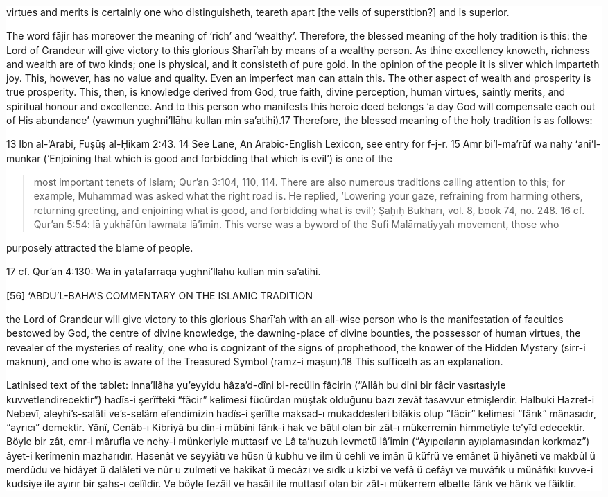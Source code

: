 virtues and merits is certainly one who distinguisheth, teareth apart [the veils of superstition?] and is
superior.

The word fājir has moreover the meaning of ‘rich’ and ‘wealthy’. Therefore, the blessed meaning
of the holy tradition is this: the Lord of Grandeur will give victory to this glorious Sharī’ah by means
of a wealthy person. As thine excellency knoweth, richness and wealth are of two kinds; one is
physical, and it consisteth of pure gold. In the opinion of the people it is silver which imparteth joy.
This, however, has no value and quality. Even an imperfect man can attain this. The other aspect of
wealth and prosperity is true prosperity. This, then, is knowledge derived from God, true faith, divine
perception, human virtues, saintly merits, and spiritual honour and excellence. And to this person who
manifests this heroic deed belongs ‘a day God will compensate each out of His abundance’ (yawmun
yughni’llāhu kullan min sa’atihi).17 Therefore, the blessed meaning of the holy tradition is as follows:

13 Ibn al-‘Arabi, Fuṣūṣ al-Ḥikam 2:43.
14 See Lane, An Arabic-English Lexicon, see entry for f-j-r.
15 Amr bi’l-ma’rūf wa nahy ‘ani’l-munkar (‘Enjoining that which is good and forbidding that which is evil’) is one of the

> most important tenets of Islam; Qur’an 3:104, 110, 114. There are also numerous traditions calling attention to this; for
> example, Muhammad was asked what the right road is. He replied, ‘Lowering your gaze, refraining from harming others,
> returning greeting, and enjoining what is good, and forbidding what is evil’; Ṣaḥīḥ Bukhārī, vol. 8, book 74, no. 248.
16 cf. Qur’an 5:54: lā yukhāfūn lawmata lā’imin. This verse was a byword of the Sufi Malāmatiyyah movement, those who

purposely attracted the blame of people.

17 cf. Qur’an 4:130: Wa in yatafarraqā yughni’llāhu kullan min sa’atihi.

\[56\] ‘ABDU’L-BAHA’S COMMENTARY ON THE ISLAMIC TRADITION

the Lord of Grandeur will give victory to this glorious Sharī’ah with an all-wise person who is the
manifestation of faculties bestowed by God, the centre of divine knowledge, the dawning-place of
divine bounties, the possessor of human virtues, the revealer of the mysteries of reality, one who is
cognizant of the signs of prophethood, the knower of the Hidden Mystery (sirr-i maknūn), and one
who is aware of the Treasured Symbol (ramz-i maṣūn).18 This sufficeth as an explanation.

Latinised text of the tablet:
Inna’llâha yu’eyyidu hâza’d-dîni bi-recülin fâcirin (“Allâh bu dini bir fâcir vasıtasiyle
kuvvetlendirecektir”) hadîs-i şerîfteki “fâcir” kelimesi fücûrdan müştak olduğunu bazı zevât tasavvur
etmişlerdir. Halbuki Hazret-i Nebevî, aleyhi’s-salâti ve’s-selâm efendimizin hadîs-i şerîfte maksad-ı
mukaddesleri bilâkis olup “fâcir” kelimesi “fârık” mânasıdır, “ayrıcı” demektir. Yânî, Cenâb-ı Kibriyâ
bu din-i mübîni fârık-i hak ve bâtıl olan bir zât-ı mükerremin himmetiyle te’yîd edecektir. Böyle bir
zât, emr-i mârufla ve nehy-i münkeriyle muttasıf ve Lâ ta’huzuh levmetü lâ’imin (“Ayıpcıların
ayıplamasından korkmaz”) âyet-i kerîmenin mazharıdır. Hasenât ve seyyiâtı ve hüsn ü kubhu ve ilm ü
cehli ve imân ü küfrü ve emânet ü hiyâneti ve makbûl ü merdûdu ve hidâyet ü dalâleti ve nûr u
zulmeti ve hakikat ü mecâzı ve sıdk u kizbi ve vefâ ü cefâyı ve muvâfık u münâfıkı kuvve-i kudsiye
ile ayırır bir şahs-ı celîldir. Ve böyle fezâil ve hasâil ile muttasıf olan bir zât-ı mükerrem elbette fârık
ve hârık ve fâiktir.
